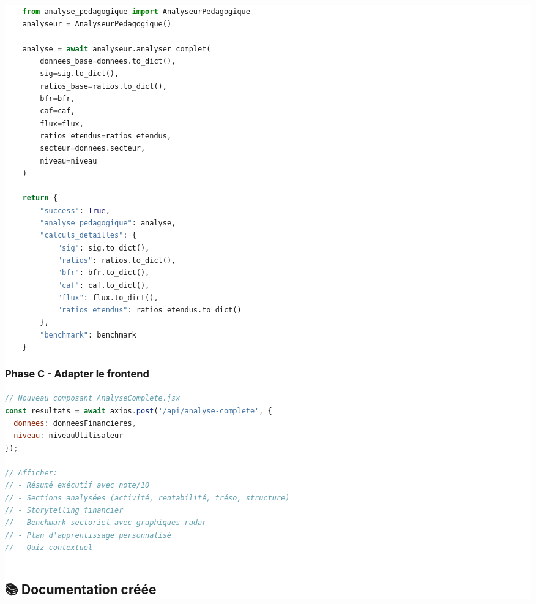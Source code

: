 ```python
    from analyse_pedagogique import AnalyseurPedagogique
    analyseur = AnalyseurPedagogique()
    
    analyse = await analyseur.analyser_complet(
        donnees_base=donnees.to_dict(),
        sig=sig.to_dict(),
        ratios_base=ratios.to_dict(),
        bfr=bfr,
        caf=caf,
        flux=flux,
        ratios_etendus=ratios_etendus,
        secteur=donnees.secteur,
        niveau=niveau
    )
    
    return {
        "success": True,
        "analyse_pedagogique": analyse,
        "calculs_detailles": {
            "sig": sig.to_dict(),
            "ratios": ratios.to_dict(),
            "bfr": bfr.to_dict(),
            "caf": caf.to_dict(),
            "flux": flux.to_dict(),
            "ratios_etendus": ratios_etendus.to_dict()
        },
        "benchmark": benchmark
    }
```

### Phase C - Adapter le frontend

```javascript
// Nouveau composant AnalyseComplete.jsx
const resultats = await axios.post('/api/analyse-complete', {
  donnees: donneesFinancieres,
  niveau: niveauUtilisateur
});

// Afficher:
// - Résumé exécutif avec note/10
// - Sections analysées (activité, rentabilité, tréso, structure)
// - Storytelling financier
// - Benchmark sectoriel avec graphiques radar
// - Plan d'apprentissage personnalisé
// - Quiz contextuel
```

---

## 📚 Documentation créée
